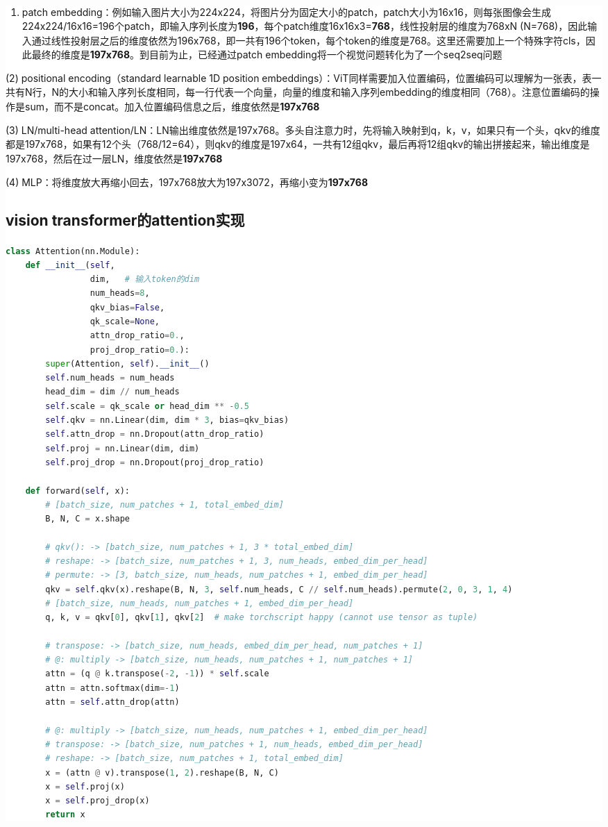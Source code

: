 1) patch embedding：例如输入图片大小为224x224，将图片分为固定大小的patch，patch大小为16x16，则每张图像会生成224x224/16x16=196个patch，即输入序列长度为**196**，每个patch维度16x16x3=**768**，线性投射层的维度为768xN (N=768)，因此输入通过线性投射层之后的维度依然为196x768，即一共有196个token，每个token的维度是768。这里还需要加上一个特殊字符cls，因此最终的维度是**197x768**。到目前为止，已经通过patch embedding将一个视觉问题转化为了一个seq2seq问题

(2) positional encoding（standard learnable 1D position embeddings）：ViT同样需要加入位置编码，位置编码可以理解为一张表，表一共有N行，N的大小和输入序列长度相同，每一行代表一个向量，向量的维度和输入序列embedding的维度相同（768）。注意位置编码的操作是sum，而不是concat。加入位置编码信息之后，维度依然是**197x768**

(3) LN/multi-head attention/LN：LN输出维度依然是197x768。多头自注意力时，先将输入映射到q，k，v，如果只有一个头，qkv的维度都是197x768，如果有12个头（768/12=64），则qkv的维度是197x64，一共有12组qkv，最后再将12组qkv的输出拼接起来，输出维度是197x768，然后在过一层LN，维度依然是**197x768**

(4) MLP：将维度放大再缩小回去，197x768放大为197x3072，再缩小变为**197x768**

## vision transformer的attention实现

```python
class Attention(nn.Module):
    def __init__(self,
                 dim,   # 输入token的dim
                 num_heads=8,
                 qkv_bias=False,
                 qk_scale=None,
                 attn_drop_ratio=0.,
                 proj_drop_ratio=0.):
        super(Attention, self).__init__()
        self.num_heads = num_heads
        head_dim = dim // num_heads
        self.scale = qk_scale or head_dim ** -0.5
        self.qkv = nn.Linear(dim, dim * 3, bias=qkv_bias)
        self.attn_drop = nn.Dropout(attn_drop_ratio)
        self.proj = nn.Linear(dim, dim)
        self.proj_drop = nn.Dropout(proj_drop_ratio)

    def forward(self, x):
        # [batch_size, num_patches + 1, total_embed_dim]
        B, N, C = x.shape

        # qkv(): -> [batch_size, num_patches + 1, 3 * total_embed_dim]
        # reshape: -> [batch_size, num_patches + 1, 3, num_heads, embed_dim_per_head]
        # permute: -> [3, batch_size, num_heads, num_patches + 1, embed_dim_per_head]
        qkv = self.qkv(x).reshape(B, N, 3, self.num_heads, C // self.num_heads).permute(2, 0, 3, 1, 4)
        # [batch_size, num_heads, num_patches + 1, embed_dim_per_head]
        q, k, v = qkv[0], qkv[1], qkv[2]  # make torchscript happy (cannot use tensor as tuple)

        # transpose: -> [batch_size, num_heads, embed_dim_per_head, num_patches + 1]
        # @: multiply -> [batch_size, num_heads, num_patches + 1, num_patches + 1]
        attn = (q @ k.transpose(-2, -1)) * self.scale
        attn = attn.softmax(dim=-1)
        attn = self.attn_drop(attn)

        # @: multiply -> [batch_size, num_heads, num_patches + 1, embed_dim_per_head]
        # transpose: -> [batch_size, num_patches + 1, num_heads, embed_dim_per_head]
        # reshape: -> [batch_size, num_patches + 1, total_embed_dim]
        x = (attn @ v).transpose(1, 2).reshape(B, N, C)
        x = self.proj(x)
        x = self.proj_drop(x)
        return x
```
